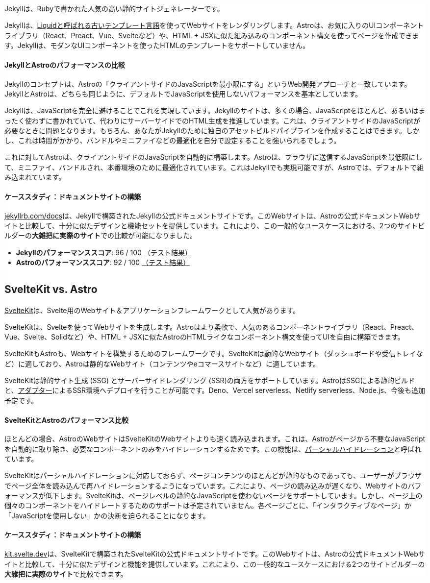 [Jekyll](https://jekyllrb.com/)は、Rubyで書かれた人気の高い静的サイトジェネレーターです。

Jekyllは、[Liquidと呼ばれる古いテンプレート言語](https://jekyllrb.com/docs/liquid/)を使ってWebサイトをレンダリングします。Astroは、お気に入りのUIコンポーネントライブラリ（React、Preact、Vue、Svelteなど）や、HTML + JSXに似た組み込みのコンポーネント構文を使ってページを作成できます。Jekyllは、モダンなUIコンポーネントを使ったHTMLのテンプレートをサポートしていません。

#### JekyllとAstroのパフォーマンスの比較

Jekyllのコンセプトは、Astroの「クライアントサイドのJavaScriptを最小限にする」というWeb開発アプローチと一致しています。JekyllとAstroは、どちらも同じように、デフォルトでJavaScriptを使用しないパフォーマンスを基本としています。

Jekyllは、JavaScriptを完全に避けることでこれを実現しています。Jekyllのサイトは、多くの場合、JavaScriptをほとんど、あるいはまったく使わずに書かれていて、代わりにサーバーサイドでのHTML生成を推進しています。これは、クライアントサイドのJavaScriptが必要なときに問題となります。もちろん、あなたがJekyllのために独自のアセットビルドパイプラインを作成することはできます。しかし、これは時間がかかり、バンドルやミニファイなどの最適化を自分で設定することを強いられるでしょう。

これに対してAstroは、クライアントサイドのJavaScriptを自動的に構築します。Astroは、ブラウザに送信するJavaScriptを最低限にして、ミニファイ、バンドルされ、本番環境のために最適化されています。これはJekyllでも実現可能ですが、Astroでは、デフォルトで組み込まれています。

#### ケーススタディ：ドキュメントサイトの構築

[jekyllrb.com/docs](https://jekyllrb.com/docs)は、Jekyllで構築されたJekyllの公式ドキュメントサイトです。このWebサイトは、Astroの公式ドキュメントWebサイトと比較して、十分に似たデザインと機能セットを提供しています。これにより、この一般的なユースケースにおける、2つのサイトビルダーの**大雑把に実際のサイト**での比較が可能になりました。

- **Jekyllのパフォーマンススコア**: 96 / 100 [（テスト結果）](/lighthouse/jekyll/)
- **Astroのパフォーマンススコア**: 92 / 100 [（テスト結果）](/lighthouse/astro/)


## SvelteKit vs. Astro

[SvelteKit](https://kit.svelte.dev/)は、Svelte用のWebサイト＆アプリケーションフレームワークとして人気があります。

SvelteKitは、Svelteを使ってWebサイトを生成します。Astroはより柔軟で、人気のあるコンポーネントライブラリ（React、Preact、Vue、Svelte、Solidなど）や、HTML + JSXに似たAstroのHTMLライクなコンポーネント構文を使ってUIを自由に構築できます。

SvelteKitもAstroも、Webサイトを構築するためのフレームワークです。SvelteKitは動的なWebサイト（ダッシュボードや受信トレイなど）に適しており、Astroは静的なWebサイト（コンテンツやeコマースサイトなど）に適しています。

SvelteKitは静的サイト生成 (SSG) とサーバーサイドレンダリング (SSR)の両方をサポートしています。AstroはSSGによる静的ビルドと、[アダプター](/ja/guides/server-side-rendering/#enabling-ssr-in-your-project)によるSSR環境へデプロイを行うことが可能です。Deno、Vercel serverless、Netlify serverless、Node.js、今後も追加予定です。

#### SvelteKitとAstroのパフォーマンス比較

ほとんどの場合、AstroのWebサイトはSvelteKitのWebサイトよりも速く読み込まれます。これは、Astroがページから不要なJavaScriptを自動的に取り除き、必要なコンポーネントのみをハイドレーションするためです。この機能は、[パーシャルハイドレーション](/ja/concepts/islands/)と呼ばれています。

SvelteKitはパーシャルハイドレーションに対応しておらず、ページコンテンツのほとんどが静的なものであっても、ユーザーがブラウザでページ全体を読み込んで再ハイドレーションするようになっています。これにより、ページの読み込みが遅くなり、Webサイトのパフォーマンスが低下します。SvelteKitは、[ページレベルの静的なJavaScriptを使わないページ](https://kit.svelte.dev/docs#ssr-and-javascript-hydrate)をサポートしています。しかし、ページ上の個々のコンポーネントをハイドレートするためのサポートは予定されていません。各ページごとに、「インタラクティブなページ」か「JavaScriptを使用しない」かの決断を迫られることになります。

#### ケーススタディ：ドキュメントサイトの構築

[kit.svelte.dev](https://kit.svelte.dev/docs#ssr-and-javascript-hydrate)は、SvelteKitで構築されたSvelteKitの公式ドキュメントサイトです。このWebサイトは、Astroの公式ドキュメントWebサイトと比較して、十分に似たデザインと機能を提供しています。これにより、この一般的なユースケースにおける2つのサイトビルダーの**大雑把に実際のサイト**で比較できます。
